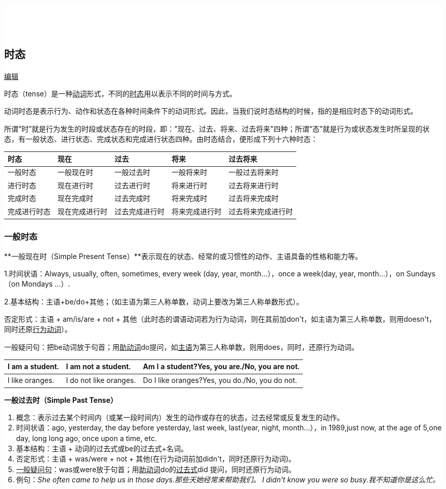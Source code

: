 ​

​

## 时态


[编辑](javascript:;)

时态（tense）是一种[动词](https://baike.baidu.com/item/%E5%8A%A8%E8%AF%8D)形式，不同的[时态](https://baike.baidu.com/item/%E6%97%B6%E6%80%81)用以表示不同的时间与方式。

动词时态是表示行为、动作和状态在各种时间条件下的动词形式。因此，当我们说时态结构的时候，指的是相应时态下的动词形式。

所谓“时”就是行为发生的时段或状态存在的时段，即："现在、过去、将来、过去将来"四种；所谓“态”就是行为或状态发生时所呈现的状态，有一般状态、进行状态、完成状态和完成进行状态四种。由时态结合，便形成下列十六种时态：

| 时态 | 现在 | 过去 | 将来 | 过去将来 |
|:----|:----|:----|:----|:----|
| 一般时态 | 一般现在时 | 一般过去时 | 一般将来时 | 一般过去将来时 |
| 进行时态 | 现在进行时 | 过去进行时 | 将来进行时 | 过去将来进行时 |
| 完成时态 | 现在完成时 | 过去完成时 | 将来完成时 | 过去将来完成时 |
| 完成进行时态 | 现在完成进行时 | 过去完成进行时 | 将来完成进行时 | 过去将来完成进行时 |


### 一般时态

**一般现在时（Simple Present Tense）**表示现在的状态、经常的或习惯性的动作、主语具备的性格和能力等。

1.时间状语：Always, usually, often, sometimes, every week (day, year, month…），once a week(day, year, month…），on Sundays（on Mondays …）.

2.基本结构：主语+be/do+其他；（如主语为第三人称单数，动词上要改为第三人称单数形式）。

否定形式：主语 + am/is/are + not + 其他（此时态的谓语动词若为行为动词，则在其前加don't，如主语为第三人称单数，则用doesn't，同时还原[行为动词](https://baike.baidu.com/item/%E8%A1%8C%E4%B8%BA%E5%8A%A8%E8%AF%8D)）。

一般疑问句：把be动词放于句首；用[助动词](https://baike.baidu.com/item/%E5%8A%A9%E5%8A%A8%E8%AF%8D)do提问，如[主语](https://baike.baidu.com/item/%E4%B8%BB%E8%AF%AD)为第三人称单数，则用does，同时，还原行为动词。

| I am a student. | I am not a student. | Am I a student?Yes, you are./No, you are not. |
|:----|:----|:----|
| I like oranges. | I do not like oranges. | Do I like oranges?Yes, you do./No, you do not. |


**一般过去时（Simple Past Tense）**

1. 概念：表示过去某个时间内（或某一段时间内）发生的动作或存在的状态，过去经常或反复发生的动作。
2. 时间状语：ago, yesterday, the day before yesterday, last week, last(year, night, month…），in
1989,just now, at the age of 5,one day, long long ago, once upon a time, etc.
3. 基本结构：主语 + 动词的过去式或be的过去式+名词。
4. 否定形式：主语 + was/were + not + 其他(在行为动词前加didn't，同时还原行为动词)。
5. [一般疑问句](https://baike.baidu.com/item/%E4%B8%80%E8%88%AC%E7%96%91%E9%97%AE%E5%8F%A5)：was或were放于句首；用[助动词](https://baike.baidu.com/item/%E5%8A%A9%E5%8A%A8%E8%AF%8D)do的[过去式](https://baike.baidu.com/item/%E8%BF%87%E5%8E%BB%E5%BC%8F)did 提问，同时还原行为动词。
6. 例句：_She often came to help us in those days.那些天她经常来帮助我们。_
_I didn't know you were so busy.我不知道你是这么忙。_
